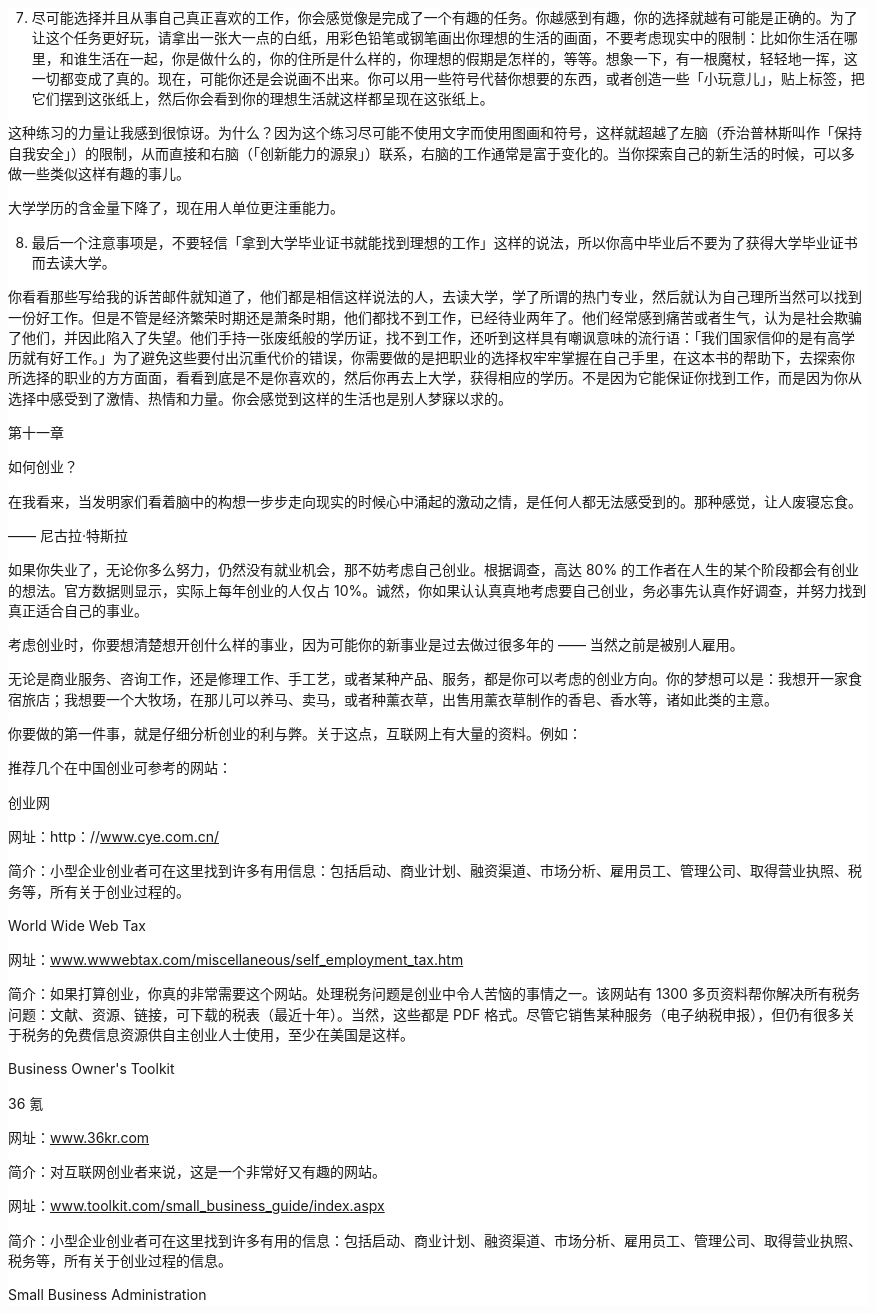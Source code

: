 7. 尽可能选择并且从事自己真正喜欢的工作，你会感觉像是完成了一个有趣的任务。你越感到有趣，你的选择就越有可能是正确的。为了让这个任务更好玩，请拿出一张大一点的白纸，用彩色铅笔或钢笔画出你理想的生活的画面，不要考虑现实中的限制：比如你生活在哪里，和谁生活在一起，你是做什么的，你的住所是什么样的，你理想的假期是怎样的，等等。想象一下，有一根魔杖，轻轻地一挥，这一切都变成了真的。现在，可能你还是会说画不出来。你可以用一些符号代替你想要的东西，或者创造一些「小玩意儿」，贴上标签，把它们摆到这张纸上，然后你会看到你的理想生活就这样都呈现在这张纸上。

这种练习的力量让我感到很惊讶。为什么？因为这个练习尽可能不使用文字而使用图画和符号，这样就超越了左脑（乔治普林斯叫作「保持自我安全」）的限制，从而直接和右脑（「创新能力的源泉」）联系，右脑的工作通常是富于变化的。当你探索自己的新生活的时候，可以多做一些类似这样有趣的事儿。

大学学历的含金量下降了，现在用人单位更注重能力。

8. 最后一个注意事项是，不要轻信「拿到大学毕业证书就能找到理想的工作」这样的说法，所以你高中毕业后不要为了获得大学毕业证书而去读大学。

你看看那些写给我的诉苦邮件就知道了，他们都是相信这样说法的人，去读大学，学了所谓的热门专业，然后就认为自己理所当然可以找到一份好工作。但是不管是经济繁荣时期还是萧条时期，他们都找不到工作，已经待业两年了。他们经常感到痛苦或者生气，认为是社会欺骗了他们，并因此陷入了失望。他们手持一张废纸般的学历证，找不到工作，还听到这样具有嘲讽意味的流行语：「我们国家信仰的是有高学历就有好工作。」为了避免这些要付出沉重代价的错误，你需要做的是把职业的选择权牢牢掌握在自己手里，在这本书的帮助下，去探索你所选择的职业的方方面面，看看到底是不是你喜欢的，然后你再去上大学，获得相应的学历。不是因为它能保证你找到工作，而是因为你从选择中感受到了激情、热情和力量。你会感觉到这样的生活也是别人梦寐以求的。

第十一章

如何创业？

在我看来，当发明家们看着脑中的构想一步步走向现实的时候心中涌起的激动之情，是任何人都无法感受到的。那种感觉，让人废寝忘食。

—— 尼古拉·特斯拉

如果你失业了，无论你多么努力，仍然没有就业机会，那不妨考虑自己创业。根据调查，高达 80% 的工作者在人生的某个阶段都会有创业的想法。官方数据则显示，实际上每年创业的人仅占 10%。诚然，你如果认认真真地考虑要自己创业，务必事先认真作好调查，并努力找到真正适合自己的事业。

考虑创业时，你要想清楚想开创什么样的事业，因为可能你的新事业是过去做过很多年的 —— 当然之前是被别人雇用。

无论是商业服务、咨询工作，还是修理工作、手工艺，或者某种产品、服务，都是你可以考虑的创业方向。你的梦想可以是：我想开一家食宿旅店；我想要一个大牧场，在那儿可以养马、卖马，或者种薰衣草，出售用薰衣草制作的香皂、香水等，诸如此类的主意。

你要做的第一件事，就是仔细分析创业的利与弊。关于这点，互联网上有大量的资料。例如：

推荐几个在中国创业可参考的网站：

创业网

网址：http：//www.cye.com.cn/

简介：小型企业创业者可在这里找到许多有用信息：包括启动、商业计划、融资渠道、市场分析、雇用员工、管理公司、取得营业执照、税务等，所有关于创业过程的。

World Wide Web Tax

网址：www.wwwebtax.com/miscellaneous/self_employment_tax.htm

简介：如果打算创业，你真的非常需要这个网站。处理税务问题是创业中令人苦恼的事情之一。该网站有 1300 多页资料帮你解决所有税务问题：文献、资源、链接，可下载的税表（最近十年）。当然，这些都是 PDF 格式。尽管它销售某种服务（电子纳税申报），但仍有很多关于税务的免费信息资源供自主创业人士使用，至少在美国是这样。

Business Owner's Toolkit

36 氪

网址：www.36kr.com

简介：对互联网创业者来说，这是一个非常好又有趣的网站。

网址：www.toolkit.com/small_business_guide/index.aspx

简介：小型企业创业者可在这里找到许多有用的信息：包括启动、商业计划、融资渠道、市场分析、雇用员工、管理公司、取得营业执照、税务等，所有关于创业过程的信息。

Small Business Administration
